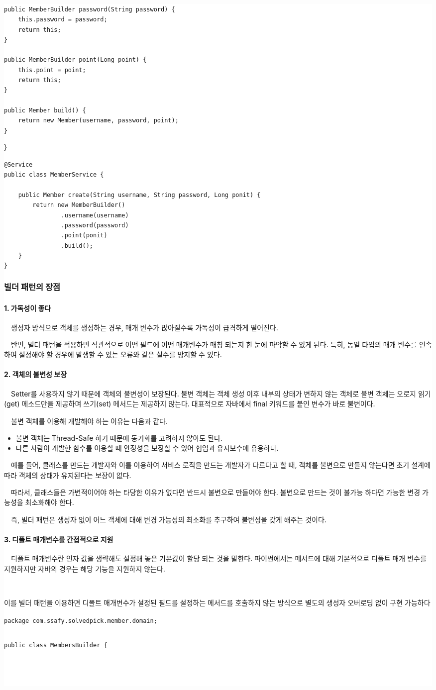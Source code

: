     public MemberBuilder password(String password) {
        this.password = password;
        return this;
    }

    public MemberBuilder point(Long point) {
        this.point = point;
        return this;
    }

    public Member build() {
        return new Member(username, password, point);
    }
}
</code></pre>
<pre><code class="language-java">@Service
public class MemberService {

    public Member create(String username, String password, Long ponit) {
        return new MemberBuilder()
                .username(username)
                .password(password)
                .point(ponit)
                .build();
    }
}</code></pre>
<h3 id="빌더-패턴의-장점">빌더 패턴의 장점</h3>
<h4 id="1-가독성이-좋다">1. 가독성이 좋다</h4>
<p>&emsp;생성자 방식으로 객체를 생성하는 경우, 매개 변수가 많아질수록 가독성이 급격하게 떨어진다. </p>
<p>&emsp;반면, 빌더 패턴을 적용하면 직관적으로 어떤 필드에 어떤 매개변수가 매칭 되는지 한 눈에 파악할 수 있게 된다. 특히, 동일 타입의 매개 변수를 연속하여 설정해야 할 경우에 발생할 수 있는 오류와 같은 실수를 방지할 수 있다.</p>
<h4 id="2-객체의-불변성-보장">2. 객체의 불변성 보장</h4>
<p>&emsp;Setter를 사용하지 않기 때문에 객체의 불변성이 보장된다. 불변 객체는 객체 생성 이후 내부의 상태가 변하지 않는 객체로 불변 객체는 오로지 읽기(get)  메소드만을 제공하며 쓰기(set) 메서드는 제공하지 않는다. 대표적으로 자바에서 final 키워드를 붙인 변수가 바로 불변이다.</p>
<p>&emsp;불변 객체를 이용해 개발해야 하는 이유는 다음과 같다.</p>
<ul>
<li>불변 객체는 Thread-Safe 하기 때문에 동기화를 고려하지 않아도 된다.</li>
<li>다른 사람이 개발한 함수를 이용할 때 안정성을 보장할 수 있어 협업과 유지보수에 유용하다.</li>
</ul>
<p>&emsp;예를 들어, 클래스를 만드는 개발자와 이를 이용하여 서비스 로직을 만드는 개발자가 다르다고 할 때, 객체를 불변으로 만들지 않는다면 초기 설계에 따라 객체의 상태가 유지된다는 보장이 없다.</p>
<p>&emsp;따라서, 클래스들은 가변적이어야 하는 타당한 이유가 없다면 반드시 불변으로 만들어야 한다. 불변으로 만드는 것이 불가능 하다면 가능한 변경 가능성을 최소화해야 한다.</p>
<p>&emsp;즉, 빌더 패턴은 생성자 없이 어느 객체에 대해 변경 가능성의 최소화를 추구하여 불변성을 갖게 해주는 것이다.</p>
<h4 id="3-디폴트-매개변수를-간접적으로-지원">3. 디폴트 매개변수를 간접적으로 지원</h4>
<p>&emsp;디폴트 매개변수란 인자 값을 생략해도 설정해 놓은 기본값이 할당 되는 것을 말한다. 파이썬에서는 메서드에 대해 기본적으로 디폴트 매개 변수를 지원하지만 자바의 경우는 해당 기능을 지원하지 않는다. </p>
<p><img alt="" src="https://velog.velcdn.com/images/donggyu47/post/2f5b4707-6cc4-4f23-aadb-2720a96eeda6/image.png" /></p>
<p>이를 빌더 패턴을 이용하면 디폴트 매개변수가 설정된 필드를 설정하는 메서드를 호출하지 않는 방식으로 별도의 생성자 오버로딩 없이 구현 가능하다</p>
<pre><code class="language-java">package com.ssafy.solvedpick.member.domain;

public class MembersBuilder {

